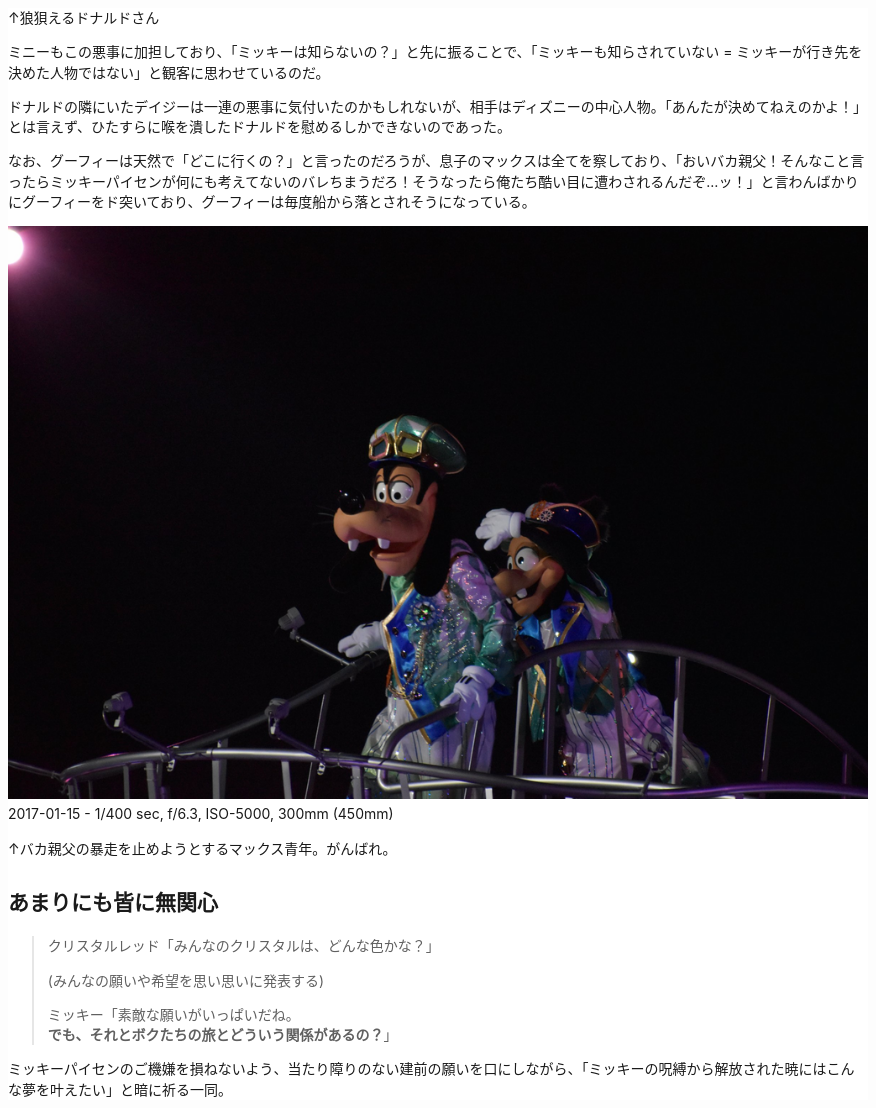 ↑狼狽えるドナルドさん

ミニーもこの悪事に加担しており、「ミッキーは知らないの？」と先に振ることで、「ミッキーも知らされていない = ミッキーが行き先を決めた人物ではない」と観客に思わせているのだ。

ドナルドの隣にいたデイジーは一連の悪事に気付いたのかもしれないが、相手はディズニーの中心人物。「あんたが決めてねえのかよ！」とは言えず、ひたすらに喉を潰したドナルドを慰めるしかできないのであった。

なお、グーフィーは天然で「どこに行くの？」と言ったのだろうが、息子のマックスは全てを察しており、「おいバカ親父！そんなこと言ったらミッキーパイセンが何にも考えてないのバレちまうだろ！そうなったら俺たち酷い目に遭わされるんだぞ…ッ！」と言わんばかりにグーフィーをド突いており、グーフィーは毎度船から落とされそうになっている。

![2017-01-15 - 1/400 sec, f/6.3, ISO-5000, 300mm (450mm)](./12-01-02.jpg)  
2017-01-15 - 1/400 sec, f/6.3, ISO-5000, 300mm (450mm)

↑バカ親父の暴走を止めようとするマックス青年。がんばれ。

## あまりにも皆に無関心

> クリスタルレッド「みんなのクリスタルは、どんな色かな？」
> 
> (みんなの願いや希望を思い思いに発表する)
> 
> ミッキー「素敵な願いがいっぱいだね。  
> __でも、それとボクたちの旅とどういう関係があるの？__」

ミッキーパイセンのご機嫌を損ねないよう、当たり障りのない建前の願いを口にしながら、「ミッキーの呪縛から解放された暁にはこんな夢を叶えたい」と暗に祈る一同。

